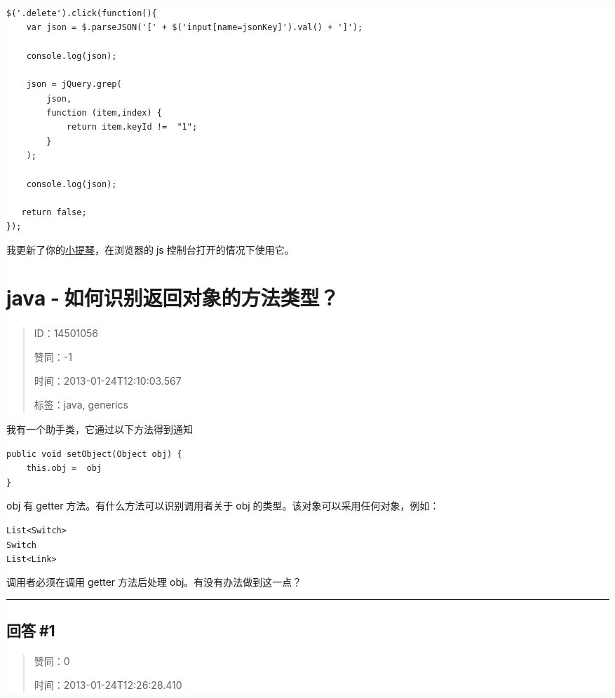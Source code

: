 ```
$('.delete').click(function(){
    var json = $.parseJSON('[' + $('input[name=jsonKey]').val() + ']');

    console.log(json);

    json = jQuery.grep(
        json, 
        function (item,index) { 
            return item.keyId !=  "1"; 
        }
    );

    console.log(json);

   return false;
}); 
```

我更新了你的[小提琴](http://jsfiddle.net/Pwa92/8/)，在浏览器的 js 控制台打开的情况下使用它。

# java - 如何识别返回对象的方法类型？

> ID：14501056
> 
> 赞同：-1
> 
> 时间：2013-01-24T12:10:03.567
> 
> 标签：java, generics

我有一个助手类，它通过以下方法得到通知

```
public void setObject(Object obj) {
    this.obj =  obj
} 
```

obj 有 getter 方法。有什么方法可以识别调用者关于 obj 的类型。该对象可以采用任何对象，例如：

```
List<Switch>
Switch
List<Link> 
```

调用者必须在调用 getter 方法后处理 obj。有没有办法做到这一点？

* * *

## 回答 #1

> 赞同：0
> 
> 时间：2013-01-24T12:26:28.410
